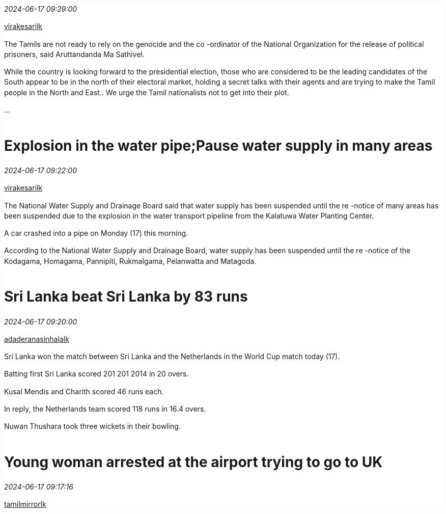 *2024-06-17 09:29:00*

[virakesarilk](https://www.virakesari.lk/article/186236)

The Tamils ​​are not ready to rely on the genocide and the co -ordinator of the National Organization for the release of political prisoners, said Aruttandanda Ma Sathivel.

While the country is looking forward to the presidential election, those who are considered to be the leading candidates of the South appear to be in the north of their electoral market, holding a secret talks with their agents and are trying to make the Tamil people in the North and East.. We urge the Tamil nationalists not to get into their plot.

...



# Explosion in the water pipe;Pause water supply in many areas

*2024-06-17 09:22:00*

[virakesarilk](https://www.virakesari.lk/article/186233)

The National Water Supply and Drainage Board said that water supply has been suspended until the re -notice of many areas has been suspended due to the explosion in the water transport pipeline from the Kalatuwa Water Planting Center.

A car crashed into a pipe on Monday (17) this morning.

According to the National Water Supply and Drainage Board, water supply has been suspended until the re -notice of the Kodagama, Homagama, Pannipiti, Rukmalgama, Pelanwatta and Matagoda.



# Sri Lanka beat Sri Lanka by 83 runs

*2024-06-17 09:20:00*

[adaderanasinhalalk](http://sinhala.adaderana.lk/news/197838)

Sri Lanka won the match between Sri Lanka and the Netherlands in the World Cup match today (17).

Batting first Sri Lanka scored 201 201 2014 in 20 overs.

Kusal Mendis and Charith scored 46 runs each.

In reply, the Netherlands team scored 118 runs in 16.4 overs.

Nuwan Thushara took three wickets in their bowling.



# Young woman arrested at the airport trying to go to UK

*2024-06-17 09:17:16*

[tamilmirrorlk](https://www.tamilmirror.lk/செய்திகள்/UK-செல்ல-முயன்ற-இளம்-பெண்-விமான-நிலையத்தில்-கைது/175-339003)
